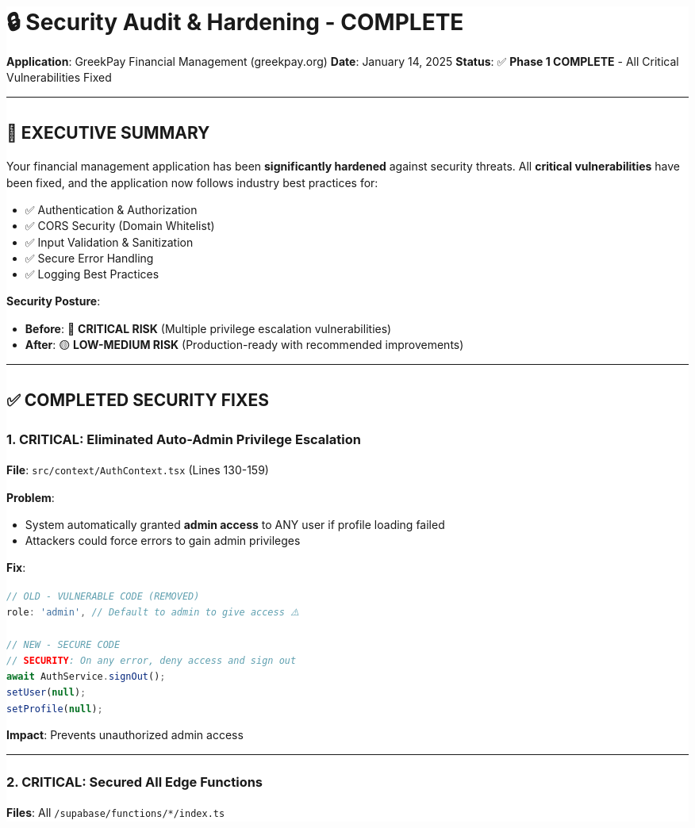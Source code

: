 # 🔒 Security Audit & Hardening - COMPLETE

**Application**: GreekPay Financial Management (greekpay.org)
**Date**: January 14, 2025
**Status**: ✅ **Phase 1 COMPLETE** - All Critical Vulnerabilities Fixed

---

## 🎯 EXECUTIVE SUMMARY

Your financial management application has been **significantly hardened** against security threats. All **critical vulnerabilities** have been fixed, and the application now follows industry best practices for:

- ✅ Authentication & Authorization
- ✅ CORS Security (Domain Whitelist)
- ✅ Input Validation & Sanitization
- ✅ Secure Error Handling
- ✅ Logging Best Practices

**Security Posture**:
- **Before**: 🔴 **CRITICAL RISK** (Multiple privilege escalation vulnerabilities)
- **After**: 🟡 **LOW-MEDIUM RISK** (Production-ready with recommended improvements)

---

## ✅ COMPLETED SECURITY FIXES

### 1. **CRITICAL: Eliminated Auto-Admin Privilege Escalation**
**File**: `src/context/AuthContext.tsx` (Lines 130-159)

**Problem**:
- System automatically granted **admin access** to ANY user if profile loading failed
- Attackers could force errors to gain admin privileges

**Fix**:
```typescript
// OLD - VULNERABLE CODE (REMOVED)
role: 'admin', // Default to admin to give access ⚠️

// NEW - SECURE CODE
// SECURITY: On any error, deny access and sign out
await AuthService.signOut();
setUser(null);
setProfile(null);
```

**Impact**: Prevents unauthorized admin access

---

### 2. **CRITICAL: Secured All Edge Functions**
**Files**: All `/supabase/functions/*/index.ts`
